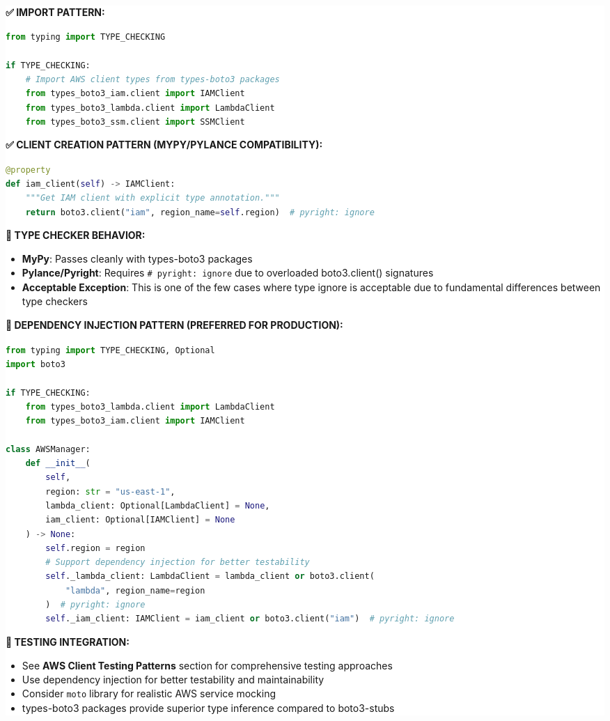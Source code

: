 **✅ IMPORT PATTERN:**

```python
from typing import TYPE_CHECKING

if TYPE_CHECKING:
    # Import AWS client types from types-boto3 packages
    from types_boto3_iam.client import IAMClient
    from types_boto3_lambda.client import LambdaClient
    from types_boto3_ssm.client import SSMClient
```

**✅ CLIENT CREATION PATTERN (MYPY/PYLANCE COMPATIBILITY):**

```python
@property
def iam_client(self) -> IAMClient:
    """Get IAM client with explicit type annotation."""
    return boto3.client("iam", region_name=self.region)  # pyright: ignore
```

**🚨 TYPE CHECKER BEHAVIOR:**

- **MyPy**: Passes cleanly with types-boto3 packages
- **Pylance/Pyright**: Requires `# pyright: ignore` due to overloaded boto3.client() signatures
- **Acceptable Exception**: This is one of the few cases where type ignore is acceptable due to fundamental differences between type checkers

**🔧 DEPENDENCY INJECTION PATTERN (PREFERRED FOR PRODUCTION):**

```python
from typing import TYPE_CHECKING, Optional
import boto3

if TYPE_CHECKING:
    from types_boto3_lambda.client import LambdaClient
    from types_boto3_iam.client import IAMClient

class AWSManager:
    def __init__(
        self,
        region: str = "us-east-1",
        lambda_client: Optional[LambdaClient] = None,
        iam_client: Optional[IAMClient] = None
    ) -> None:
        self.region = region
        # Support dependency injection for better testability
        self._lambda_client: LambdaClient = lambda_client or boto3.client(
            "lambda", region_name=region
        )  # pyright: ignore
        self._iam_client: IAMClient = iam_client or boto3.client("iam")  # pyright: ignore
```

**🔗 TESTING INTEGRATION:**

- See **AWS Client Testing Patterns** section for comprehensive testing approaches
- Use dependency injection for better testability and maintainability
- Consider `moto` library for realistic AWS service mocking
- types-boto3 packages provide superior type inference compared to boto3-stubs
